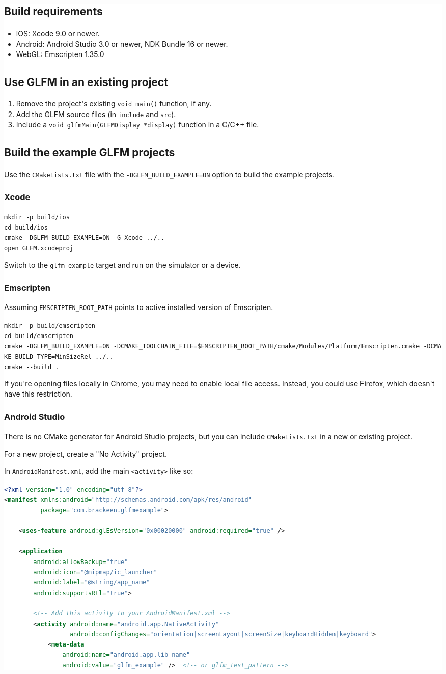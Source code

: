 ## Build requirements
* iOS: Xcode 9.0 or newer.
* Android: Android Studio 3.0 or newer, NDK Bundle 16 or newer.
* WebGL: Emscripten 1.35.0

## Use GLFM in an existing project

1. Remove the project's existing `void main()` function, if any.
2. Add the GLFM source files (in `include` and `src`).
3. Include a `void glfmMain(GLFMDisplay *display)` function in a C/C++ file.

## Build the example GLFM projects
Use the `CMakeLists.txt` file with the `-DGLFM_BUILD_EXAMPLE=ON` option to build the example projects.

### Xcode
```Shell
mkdir -p build/ios
cd build/ios
cmake -DGLFM_BUILD_EXAMPLE=ON -G Xcode ../..
open GLFM.xcodeproj
```
Switch to the `glfm_example` target and run on the simulator or a device.

### Emscripten
Assuming `EMSCRIPTEN_ROOT_PATH` points to active installed version of Emscripten.
```Shell
mkdir -p build/emscripten
cd build/emscripten
cmake -DGLFM_BUILD_EXAMPLE=ON -DCMAKE_TOOLCHAIN_FILE=$EMSCRIPTEN_ROOT_PATH/cmake/Modules/Platform/Emscripten.cmake -DCMAKE_BUILD_TYPE=MinSizeRel ../..
cmake --build .
```
If you're opening files locally in Chrome, you may need to [enable local file access](http://stackoverflow.com/a/18587027). Instead, you could use Firefox, which doesn't have this restriction.

### Android Studio
There is no CMake generator for Android Studio projects, but you can include `CMakeLists.txt` in a new or existing project.

For a new project, create a "No Activity" project.

In `AndroidManifest.xml`, add the main `<activity>` like so:
```XML
<?xml version="1.0" encoding="utf-8"?>
<manifest xmlns:android="http://schemas.android.com/apk/res/android"
          package="com.brackeen.glfmexample">

    <uses-feature android:glEsVersion="0x00020000" android:required="true" />

    <application
        android:allowBackup="true"
        android:icon="@mipmap/ic_launcher"
        android:label="@string/app_name"
        android:supportsRtl="true">

        <!-- Add this activity to your AndroidManifest.xml -->
        <activity android:name="android.app.NativeActivity"
                  android:configChanges="orientation|screenLayout|screenSize|keyboardHidden|keyboard">
            <meta-data
                android:name="android.app.lib_name"
                android:value="glfm_example" />  <!-- or glfm_test_pattern -->
```